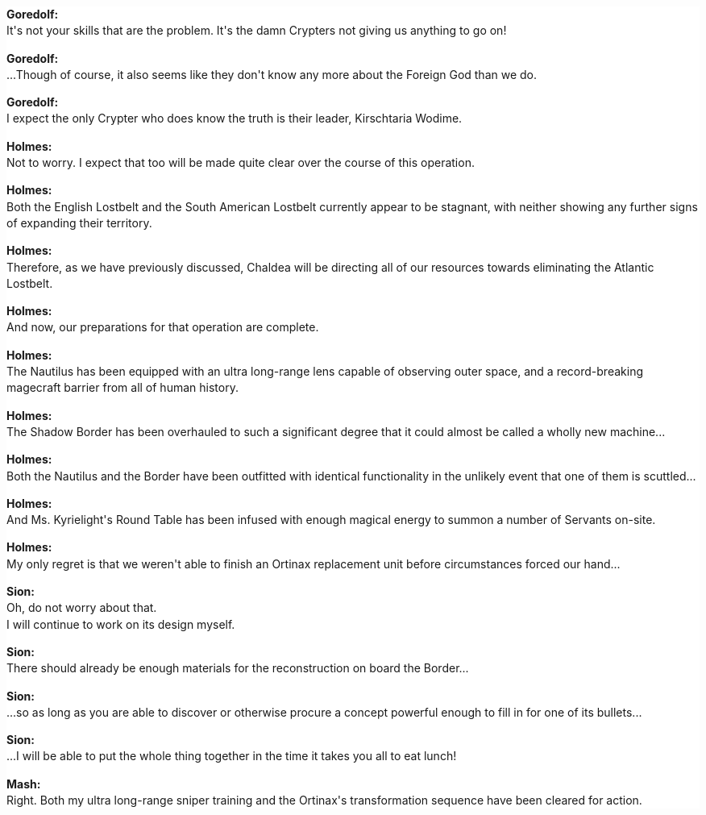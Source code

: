 **Goredolf:**   
It's not your skills that are the problem. It's the damn Crypters not giving us anything to go on!  
  
**Goredolf:**   
...Though of course, it also seems like they don't know any more about the Foreign God than we do.  
  
**Goredolf:**   
I expect the only Crypter who does know the truth is their leader, Kirschtaria Wodime.  
  
**Holmes:**   
Not to worry. I expect that too will be made quite clear over the course of this operation.  
  
**Holmes:**   
Both the English Lostbelt and the South American Lostbelt currently appear to be stagnant, with neither showing any further signs of expanding their territory.  
  
**Holmes:**   
Therefore, as we have previously discussed, Chaldea will be directing all of our resources towards eliminating the Atlantic Lostbelt.  
  
**Holmes:**   
And now, our preparations for that operation are complete.  
  
**Holmes:**   
The Nautilus has been equipped with an ultra long-range lens capable of observing outer space, and a record-breaking magecraft barrier from all of human history.  
  
**Holmes:**   
The Shadow Border has been overhauled to such a significant degree that it could almost be called a wholly new machine...  
  
**Holmes:**   
Both the Nautilus and the Border have been outfitted with identical functionality in the unlikely event that one of them is scuttled...  
  
**Holmes:**   
And Ms. Kyrielight's Round Table has been infused with enough magical energy to summon a number of Servants on-site.  
  
**Holmes:**   
My only regret is that we weren't able to finish an Ortinax replacement unit before circumstances forced our hand...  
  
**Sion:**   
Oh, do not worry about that.  
I will continue to work on its design myself.  
  
**Sion:**   
There should already be enough materials for the reconstruction on board the Border...  
  
**Sion:**   
...so as long as you are able to discover or otherwise procure a concept powerful enough to fill in for one of its bullets...  
  
**Sion:**   
...I will be able to put the whole thing together in the time it takes you all to eat lunch!  
  
**Mash:**   
Right. Both my ultra long-range sniper training and the Ortinax's transformation sequence have been cleared for action.  
  